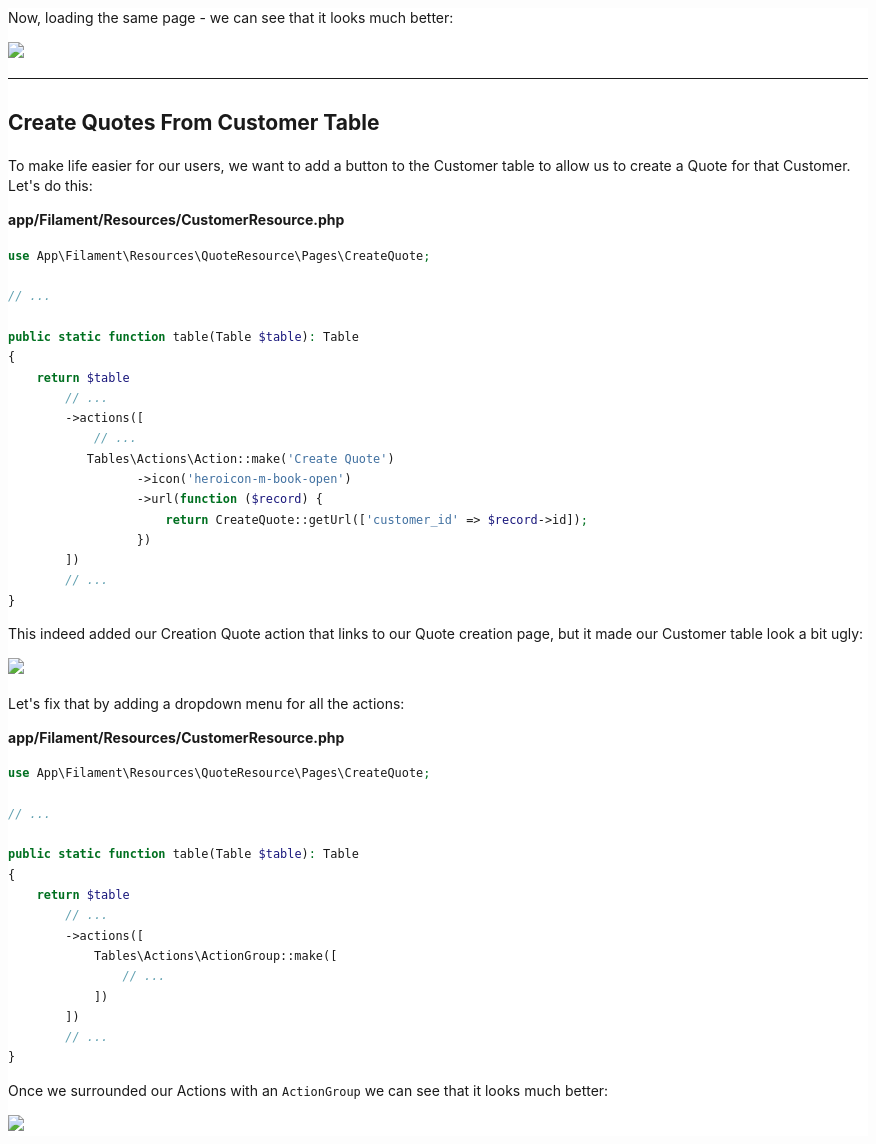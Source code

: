 Now, loading the same page - we can see that it looks much better:

![](https://laraveldaily.com/uploads/2023/10/quotesListFixed.png)

---

## Create Quotes From Customer Table

To make life easier for our users, we want to add a button to the Customer table to allow us to create a Quote for that Customer. Let's do this:

**app/Filament/Resources/CustomerResource.php**
```php
use App\Filament\Resources\QuoteResource\Pages\CreateQuote;

// ...

public static function table(Table $table): Table
{
    return $table
        // ...
        ->actions([
            // ...
           Tables\Actions\Action::make('Create Quote')
                  ->icon('heroicon-m-book-open')
                  ->url(function ($record) {
                      return CreateQuote::getUrl(['customer_id' => $record->id]);
                  })
        ])
        // ...
}
```

This indeed added our Creation Quote action that links to our Quote creation page, but it made our Customer table look a bit ugly:

![](https://laraveldaily.com/uploads/2023/10/customerListTooManyActions.png)

Let's fix that by adding a dropdown menu for all the actions:

**app/Filament/Resources/CustomerResource.php**
```php
use App\Filament\Resources\QuoteResource\Pages\CreateQuote;

// ...

public static function table(Table $table): Table
{
    return $table
        // ...
        ->actions([
            Tables\Actions\ActionGroup::make([
                // ...
            ])
        ])
        // ...
}
```

Once we surrounded our Actions with an `ActionGroup` we can see that it looks much better:

![](https://laraveldaily.com/uploads/2023/10/customerListActionsGrouped.png)
